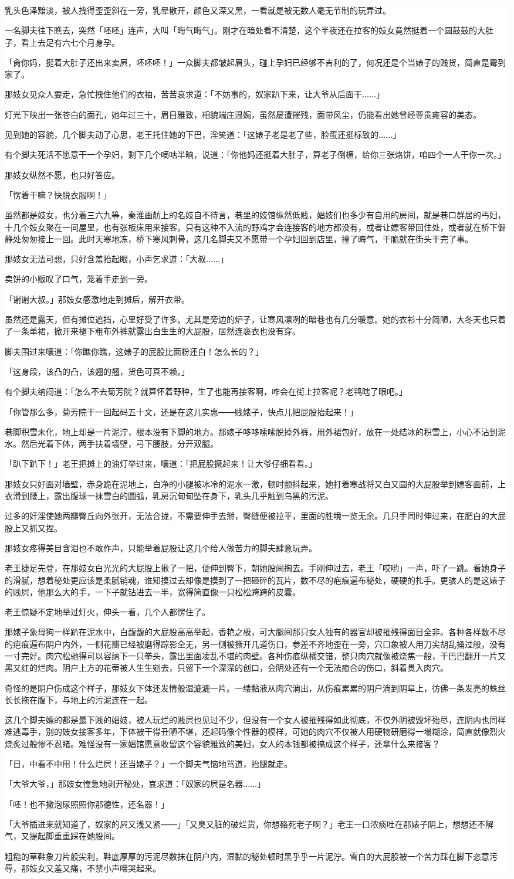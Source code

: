 乳头色泽黯淡，被人拽得歪歪斜在一旁，乳晕散开，颜色又深又黑，一看就是被无数人毫无节制的玩弄过。

一名脚夫往下瞧去，突然「呸呸」连声，大叫「晦气晦气」。刚才在暗处看不清楚，这个半夜还在拉客的妓女竟然挺着一个圆鼓鼓的大肚子，看上去足有六七个月身孕。

「肏你妈，挺着大肚子还出来卖屄，呸呸呸！」一众脚夫都皱起眉头，碰上孕妇已经够不吉利的了，何况还是个当婊子的贱货，简直是霉到家了。

那妓女见众人要走，急忙拽住他们的衣袖，苦苦哀求道：「不妨事的，奴家趴下来，让大爷从后面干……」

灯光下映出一张苍白的面孔，她年过三十，眉目雅致，相貌端庄温婉，虽然屡遭摧残，面带风尘，仍能看出她曾经尊贵雍容的美态。

见到她的容貌，几个脚夫动了心思，老王托住她的下巴，淫笑道：「这婊子老是老了些，脸蛋还挺标致的……」

有个脚夫死活不愿意干一个孕妇，剩下几个嘀咕半晌，说道：「你他妈还挺着大肚子，算老子倒楣，给你三张烙饼，咱四个一人干你一次。」

那妓女纵然不愿，也只好答应。

「愣着干嘛？快脱衣服啊！」

虽然都是妓女，也分着三六九等，秦淮画舫上的名妓自不待言，巷里的妓馆纵然低贱，娼妓们也多少有自用的房间，就是巷口群居的丐妇，十几个妓女聚在一间屋里，也有张板床用来接客。只有这种不入流的野鸡才会连接客的地方都没有，或者让嫖客带回住处，或者就在桥下僻静处匆匆接上一回。此时天寒地冻，桥下寒风刺骨，这几名脚夫又不愿带一个孕妇回到店里，撞了晦气，干脆就在街头干完了事。

那妓女无法可想，只好含羞抬起眼，小声乞求道：「大叔……」

卖饼的小贩叹了口气，笼着手走到一旁。

「谢谢大叔。」那妓女感激地走到摊后，解开衣带。

虽然还是露天，但有摊位遮挡，心里好受了许多。尤其是旁边的炉子，让寒风凛冽的暗巷也有几分暖意。她的衣衫十分简陋，大冬天也只着了一条单裙，掀开来褪下粗布外裤就露出白生生的大屁股，居然连亵衣也没有穿。

脚夫围过来嚷道：「你瞧你瞧，这婊子的屁股比面粉还白！怎么长的？」

「这身段，该凸的凸，该翘的翘，货色可真不赖。」

有个脚夫纳闷道：「怎么不去菊芳院？就算怀着野种，生了也能再接客啊，咋会在街上拉客呢？老鸨瞎了眼吧。」

「你管那么多，菊芳院干一回起码五十文，还是在这儿实惠——贱婊子，快点儿把屁股抬起来！」

巷脚积雪未化，地上却是一片泥泞，根本没有下脚的地方。那婊子哆哆嗦嗦脱掉外裤，用外裙包好，放在一处结冰的积雪上，小心不沾到泥水。然后光着下体，两手扶着墙壁，弓下腰肢，分开双腿。

「趴下趴下！」老王把摊上的油灯举过来，嚷道：「把屁股撅起来！让大爷仔细看看。」

那妓女只好面对墙壁，赤身跪在泥地上，白净的小腿被冰冷的泥水一激，顿时颤抖起来，她打着寒战将又白又圆的大屁股举到嫖客面前，上衣滑到腰上，露出腹球一抹雪白的圆弧，乳房沉甸甸坠在身下，乳头几乎触到乌黑的污泥。

过多的奸淫使她两瓣臀丘向外张开，无法合拢，不需要伸手去掰，臀缝便被拉平，里面的胜境一览无余。几只手同时伸过来，在肥白的大屁股上又抓又捏。

那妓女疼得美目含泪也不敢作声，只能举着屁股让这几个给人做苦力的脚夫肆意玩弄。

老王捷足先登，在那妓女白光光的大屁股上揪了一把，便伸到臀下，朝她股间掏去。手刚伸过去，老王「哎哟」一声，吓了一跳。看她身子的滑腻，想着秘处更应该是柔腻销魂，谁知摸过去却像是摸到了一把砸碎的瓦片，数不尽的疤痕遍布秘处，硬硬的扎手。更骇人的是这婊子的贱屄，他那么大的手，一下子就钻进去一半，宽得简直像一只松松跨跨的皮囊。

老王惊疑不定地举过灯火，伸头一看，几个人都愣住了。

那婊子象母狗一样趴在泥水中，白馥馥的大屁股高高举起，香艳之极，可大腿间那只女人独有的器官却被摧残得面目全非。各种各样数不尽的疤痕遍布阴户内外，一侧花瓣已经被磨得踪影全无，另一侧被撕开几道伤口，参差不齐地歪在一旁，穴口象被人用刀尖胡乱捅过般，没有一寸完好。肉穴松驰得可以容纳下一只拳头，露出里面凌乱不堪的肉壁。各种伤痕纵横交错，整只肉穴就像被烧焦一般，干巴巴翻开一片又黑又红的烂肉。阴户上方的花蒂被人生生剜去，只留下一个深深的创口，会阴处还有一个无法癒合的伤口，斜着贯入肉穴。

奇怪的是阴户伤成这个样子，那妓女下体还发情般湿漉漉一片。一缕黏液从肉穴淌出，从伤痕累累的阴户淌到阴阜上，彷佛一条发亮的蛛丝长长拖在腹下，与地上的污泥连在一起。

这几个脚夫嫖的都是最下贱的娼妓，被人玩烂的贱屄也见过不少，但没有一个女人被摧残得如此彻底，不仅外阴被毁坏殆尽，连阴内也同样难逃毒手，别的妓女接客多年，下体被干得丑陋不堪，还起码像个性器的模样，可她的肉穴不仅被人用硬物研磨得一塌糊涂，简直就像烈火烧炙过般惨不忍睹。难怪没有一家娼馆愿意收留这个容貌雅致的美妇，女人的本钱都被搞成这个样子，还拿什么来接客？

「日，中看不中用！什么烂屄！还当婊子？」一个脚夫气恼地骂道，抬腿就走。

「大爷大爷，」那妓女惶急地剥开秘处，哀求道：「奴家的屄是名器……」

「呸！也不撒泡尿照照你那德性，还名器！」

「大爷插进来就知道了，奴家的屄又浅又紧——」「又臭又脏的破烂货，你想硌死老子啊？」老王一口浓痰吐在那婊子阴上，想想还不解气，又提起脚重重踩在她股间。

粗糙的草鞋象刀片般尖利，鞋底厚厚的污泥尽数抹在阴户内，湿黏的秘处顿时黑乎乎一片泥泞。雪白的大屁股被一个苦力踩在脚下恣意污辱，那妓女又羞又痛，不禁小声啼哭起来。

